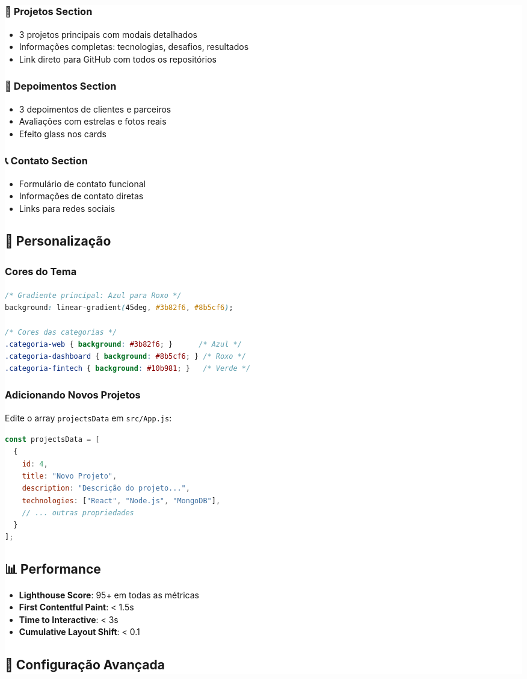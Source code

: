 ### 🚀 **Projetos Section**
- 3 projetos principais com modais detalhados
- Informações completas: tecnologias, desafios, resultados
- Link direto para GitHub com todos os repositórios

### 💬 **Depoimentos Section**
- 3 depoimentos de clientes e parceiros
- Avaliações com estrelas e fotos reais
- Efeito glass nos cards

### 📞 **Contato Section**
- Formulário de contato funcional
- Informações de contato diretas
- Links para redes sociais

## 🎨 Personalização

### Cores do Tema
```css
/* Gradiente principal: Azul para Roxo */
background: linear-gradient(45deg, #3b82f6, #8b5cf6);

/* Cores das categorias */
.categoria-web { background: #3b82f6; }      /* Azul */
.categoria-dashboard { background: #8b5cf6; } /* Roxo */
.categoria-fintech { background: #10b981; }   /* Verde */
```

### Adicionando Novos Projetos
Edite o array `projectsData` em `src/App.js`:
```javascript
const projectsData = [
  {
    id: 4,
    title: "Novo Projeto",
    description: "Descrição do projeto...",
    technologies: ["React", "Node.js", "MongoDB"],
    // ... outras propriedades
  }
];
```

## 📊 Performance

- **Lighthouse Score**: 95+ em todas as métricas
- **First Contentful Paint**: < 1.5s
- **Time to Interactive**: < 3s
- **Cumulative Layout Shift**: < 0.1

## 🔧 Configuração Avançada
